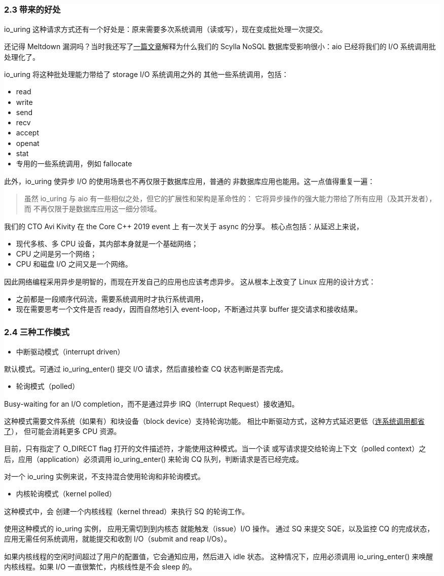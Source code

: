 ### 2.3 带来的好处
io_uring 这种请求方式还有一个好处是：原来需要多次系统调用（读或写），现在变成批处理一次提交。

还记得 Meltdown 漏洞吗？当时我还写了[一篇文章](https://www.scylladb.com/2018/01/07/cost-of-avoiding-a-meltdown/)解释为什么我们的 Scylla NoSQL 数据库受影响很小：aio 已经将我们的 I/O 系统调用批处理化了。

io_uring 将这种批处理能力带给了 storage I/O 系统调用之外的 其他一些系统调用，包括：

- read
- write
- send
- recv
- accept
- openat
- stat
- 专用的一些系统调用，例如 fallocate

此外，io_uring 使异步 I/O 的使用场景也不再仅限于数据库应用，普通的 非数据库应用也能用。这一点值得重复一遍：

>虽然 io_uring 与 aio 有一些相似之处，但它的扩展性和架构是革命性的： 它将异步操作的强大能力带给了所有应用（及其开发者），而 不再仅限于是数据库应用这一细分领域。

我们的 CTO Avi Kivity 在 the Core C++ 2019 event 上 有一次关于 async 的分享。 核心点包括：从延迟上来说，

* 现代多核、多 CPU 设备，其内部本身就是一个基础网络；
* CPU 之间是另一个网络；
* CPU 和磁盘 I/O 之间又是一个网络。

因此网络编程采用异步是明智的，而现在开发自己的应用也应该考虑异步。 这从根本上改变了 Linux 应用的设计方式：

* 之前都是一段顺序代码流，需要系统调用时才执行系统调用，
* 现在需要思考一个文件是否 ready，因而自然地引入 event-loop，不断通过共享 buffer 提交请求和接收结果。

### 2.4 三种工作模式
- 中断驱动模式（interrupt driven）

默认模式。可通过 io_uring_enter() 提交 I/O 请求，然后直接检查 CQ 状态判断是否完成。

- 轮询模式（polled）

Busy-waiting for an I/O completion，而不是通过异步 IRQ（Interrupt Request）接收通知。

这种模式需要文件系统（如果有）和块设备（block device）支持轮询功能。 相比中断驱动方式，这种方式延迟更低（[连系统调用都省了](https://www.phoronix.com/scan.php?page=news_item&px=Linux-io_uring-Fast-Efficient)）， 但可能会消耗更多 CPU 资源。

目前，只有指定了 O_DIRECT flag 打开的文件描述符，才能使用这种模式。当一个读 或写请求提交给轮询上下文（polled context）之后，应用（application）必须调用 io_uring_enter() 来轮询 CQ 队列，判断请求是否已经完成。

对一个 io_uring 实例来说，不支持混合使用轮询和非轮询模式。

- 内核轮询模式（kernel polled）

这种模式中，会 创建一个内核线程（kernel thread）来执行 SQ 的轮询工作。

使用这种模式的 io_uring 实例， 应用无需切到到内核态 就能触发（issue）I/O 操作。 通过 SQ 来提交 SQE，以及监控 CQ 的完成状态，应用无需任何系统调用，就能提交和收割 I/O（submit and reap I/Os）。

如果内核线程的空闲时间超过了用户的配置值，它会通知应用，然后进入 idle 状态。 这种情况下，应用必须调用 io_uring_enter() 来唤醒内核线程。如果 I/O 一直很繁忙，内核线性是不会 sleep 的。
